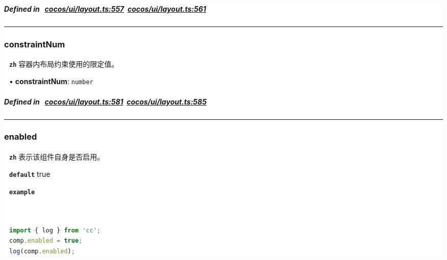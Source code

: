 ##### Defined in &nbsp;   [cocos/ui/layout.ts:557](https://github.com/cocos-creator/engine/blob/c7bf6b8a9/cocos/ui/layout.ts#L557)&nbsp;   [cocos/ui/layout.ts:561](https://github.com/cocos-creator/engine/blob/c7bf6b8a9/cocos/ui/layout.ts#L561)&nbsp;


___


### constraintNum
<div style="margin-left: 10px;">




**`zh`** 
容器内布局约束使用的限定值。





•  **constraintNum**:
 ``number`` 
</div>

##### Defined in &nbsp;   [cocos/ui/layout.ts:581](https://github.com/cocos-creator/engine/blob/c7bf6b8a9/cocos/ui/layout.ts#L581)&nbsp;   [cocos/ui/layout.ts:585](https://github.com/cocos-creator/engine/blob/c7bf6b8a9/cocos/ui/layout.ts#L585)&nbsp;


___


### enabled
<div style="margin-left: 10px;">




**`zh`** 表示该组件自身是否启用。




**`default`** true




**`example`**

```ts


import { log } from 'cc';
comp.enabled = true;
log(comp.enabled);


```
